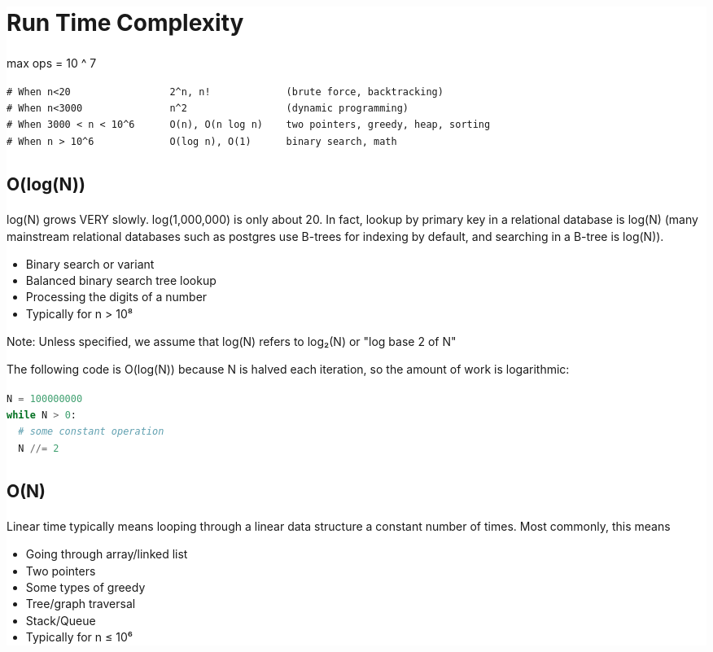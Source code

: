 # Run Time Complexity

max ops = 10 ^ 7
    
    # When n<20                 2^n, n!             (brute force, backtracking)
    # When n<3000               n^2                 (dynamic programming)
    # When 3000 < n < 10^6      O(n), O(n log n)    two pointers, greedy, heap, sorting
    # When n > 10^6             O(log n), O(1)      binary search, math



## O(log(N))

log(N) grows VERY slowly. log(1,000,000) is only about 20. In fact, lookup by primary key in a relational database is log(N) (many mainstream relational databases such as postgres use B-trees for indexing by default, and searching in a B-tree is log(N)).

- Binary search or variant
- Balanced binary search tree lookup
- Processing the digits of a number
- Typically for n > 10⁸

Note: Unless specified, we assume that log(N) refers to log₂(N) or "log base 2 of N"

The following code is O(log(N)) because N is halved each iteration, so the amount of work is logarithmic:

```python
N = 100000000
while N > 0:
  # some constant operation
  N //= 2
```

## O(N)
Linear time typically means looping through a linear data structure a constant number of times. Most commonly, this means

- Going through array/linked list
- Two pointers
- Some types of greedy
- Tree/graph traversal
- Stack/Queue
- Typically for n ≤ 10⁶
